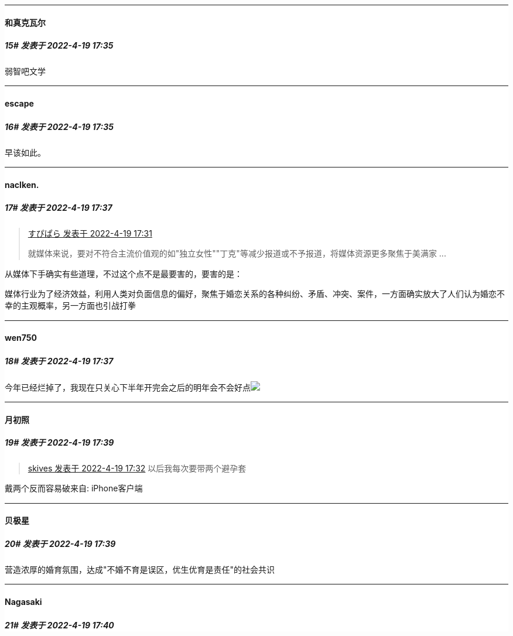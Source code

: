 *****

####  和真克瓦尔  
##### 15#       发表于 2022-4-19 17:35

弱智吧文学

*****

####  escape  
##### 16#       发表于 2022-4-19 17:35

早该如此。

*****

####  naclken.  
##### 17#       发表于 2022-4-19 17:37

<blockquote><a href="httphttps://bbs.saraba1st.com/2b/forum.php?mod=redirect&amp;goto=findpost&amp;pid=55507484&amp;ptid=2065321" target="_blank">すぴぱら 发表于 2022-4-19 17:31</a>

就媒体来说，要对不符合主流价值观的如"独立女性""丁克"等减少报道或不予报道，将媒体资源更多聚焦于美满家 ...</blockquote>
从媒体下手确实有些道理，不过这个点不是最要害的，要害的是：

媒体行业为了经济效益，利用人类对负面信息的偏好，聚焦于婚恋关系的各种纠纷、矛盾、冲突、案件，一方面确实放大了人们认为婚恋不幸的主观概率，另一方面也引战打拳

*****

####  wen750  
##### 18#       发表于 2022-4-19 17:37

今年已经烂掉了，我现在只关心下半年开完会之后的明年会不会好点<img src="https://static.saraba1st.com/image/smiley/face2017/012.png" referrerpolicy="no-referrer">

*****

####  月初照  
##### 19#       发表于 2022-4-19 17:39

<blockquote><a href="httphttps://bbs.saraba1st.com/2b/forum.php?mod=redirect&amp;goto=findpost&amp;pid=55507488&amp;ptid=2065321" target="_blank"> skives 发表于 2022-4-19 17:32</a> 以后我每次要带两个避孕套 </blockquote>
戴两个反而容易破来自: iPhone客户端

*****

####  贝极星  
##### 20#       发表于 2022-4-19 17:39

营造浓厚的婚育氛围，达成"不婚不育是误区，优生优育是责任"的社会共识

*****

####  Nagasaki  
##### 21#       发表于 2022-4-19 17:40
